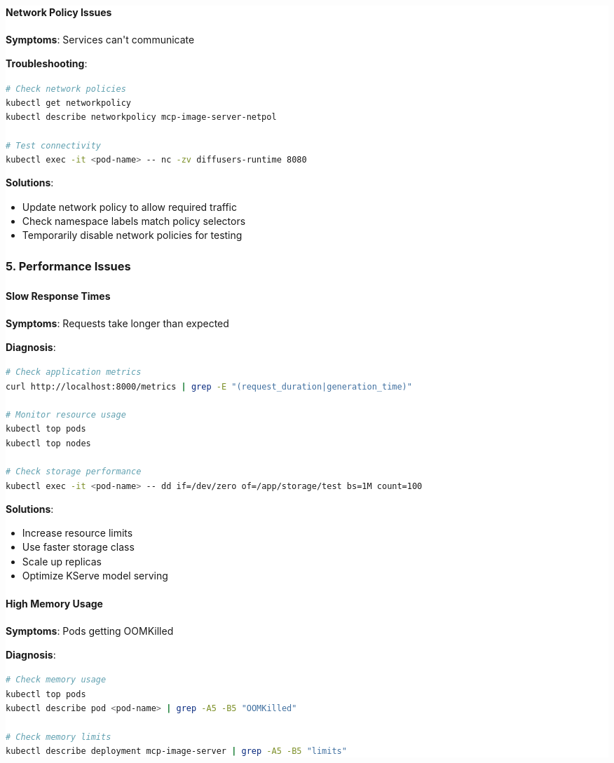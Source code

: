 #### Network Policy Issues

**Symptoms**: Services can't communicate

**Troubleshooting**:
```bash
# Check network policies
kubectl get networkpolicy
kubectl describe networkpolicy mcp-image-server-netpol

# Test connectivity
kubectl exec -it <pod-name> -- nc -zv diffusers-runtime 8080
```

**Solutions**:
- Update network policy to allow required traffic
- Check namespace labels match policy selectors
- Temporarily disable network policies for testing

### 5. Performance Issues

#### Slow Response Times

**Symptoms**: Requests take longer than expected

**Diagnosis**:
```bash
# Check application metrics
curl http://localhost:8000/metrics | grep -E "(request_duration|generation_time)"

# Monitor resource usage
kubectl top pods
kubectl top nodes

# Check storage performance
kubectl exec -it <pod-name> -- dd if=/dev/zero of=/app/storage/test bs=1M count=100
```

**Solutions**:
- Increase resource limits
- Use faster storage class
- Scale up replicas
- Optimize KServe model serving

#### High Memory Usage

**Symptoms**: Pods getting OOMKilled

**Diagnosis**:
```bash
# Check memory usage
kubectl top pods
kubectl describe pod <pod-name> | grep -A5 -B5 "OOMKilled"

# Check memory limits
kubectl describe deployment mcp-image-server | grep -A5 -B5 "limits"
```
